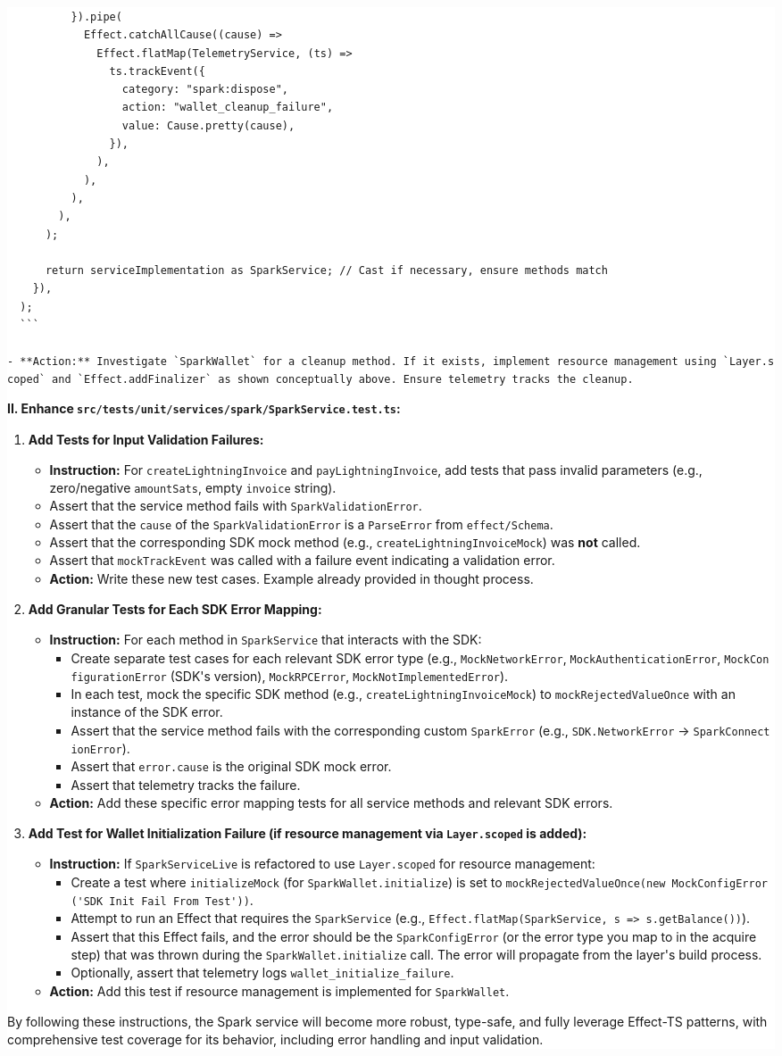               }).pipe(
                Effect.catchAllCause((cause) =>
                  Effect.flatMap(TelemetryService, (ts) =>
                    ts.trackEvent({
                      category: "spark:dispose",
                      action: "wallet_cleanup_failure",
                      value: Cause.pretty(cause),
                    }),
                  ),
                ),
              ),
            ),
          );

          return serviceImplementation as SparkService; // Cast if necessary, ensure methods match
        }),
      );
      ```

    - **Action:** Investigate `SparkWallet` for a cleanup method. If it exists, implement resource management using `Layer.scoped` and `Effect.addFinalizer` as shown conceptually above. Ensure telemetry tracks the cleanup.

**II. Enhance `src/tests/unit/services/spark/SparkService.test.ts`:**

1.  **Add Tests for Input Validation Failures:**

    - **Instruction:** For `createLightningInvoice` and `payLightningInvoice`, add tests that pass invalid parameters (e.g., zero/negative `amountSats`, empty `invoice` string).
    - Assert that the service method fails with `SparkValidationError`.
    - Assert that the `cause` of the `SparkValidationError` is a `ParseError` from `effect/Schema`.
    - Assert that the corresponding SDK mock method (e.g., `createLightningInvoiceMock`) was **not** called.
    - Assert that `mockTrackEvent` was called with a failure event indicating a validation error.
    - **Action:** Write these new test cases. Example already provided in thought process.

2.  **Add Granular Tests for Each SDK Error Mapping:**

    - **Instruction:** For each method in `SparkService` that interacts with the SDK:
      - Create separate test cases for each relevant SDK error type (e.g., `MockNetworkError`, `MockAuthenticationError`, `MockConfigurationError` (SDK's version), `MockRPCError`, `MockNotImplementedError`).
      - In each test, mock the specific SDK method (e.g., `createLightningInvoiceMock`) to `mockRejectedValueOnce` with an instance of the SDK error.
      - Assert that the service method fails with the corresponding custom `SparkError` (e.g., `SDK.NetworkError` -> `SparkConnectionError`).
      - Assert that `error.cause` is the original SDK mock error.
      - Assert that telemetry tracks the failure.
    - **Action:** Add these specific error mapping tests for all service methods and relevant SDK errors.

3.  **Add Test for Wallet Initialization Failure (if resource management via `Layer.scoped` is added):**
    - **Instruction:** If `SparkServiceLive` is refactored to use `Layer.scoped` for resource management:
      - Create a test where `initializeMock` (for `SparkWallet.initialize`) is set to `mockRejectedValueOnce(new MockConfigError('SDK Init Fail From Test'))`.
      - Attempt to run an Effect that requires the `SparkService` (e.g., `Effect.flatMap(SparkService, s => s.getBalance())`).
      - Assert that this Effect fails, and the error should be the `SparkConfigError` (or the error type you map to in the acquire step) that was thrown during the `SparkWallet.initialize` call. The error will propagate from the layer's build process.
      - Optionally, assert that telemetry logs `wallet_initialize_failure`.
    - **Action:** Add this test if resource management is implemented for `SparkWallet`.

By following these instructions, the Spark service will become more robust, type-safe, and fully leverage Effect-TS patterns, with comprehensive test coverage for its behavior, including error handling and input validation.
